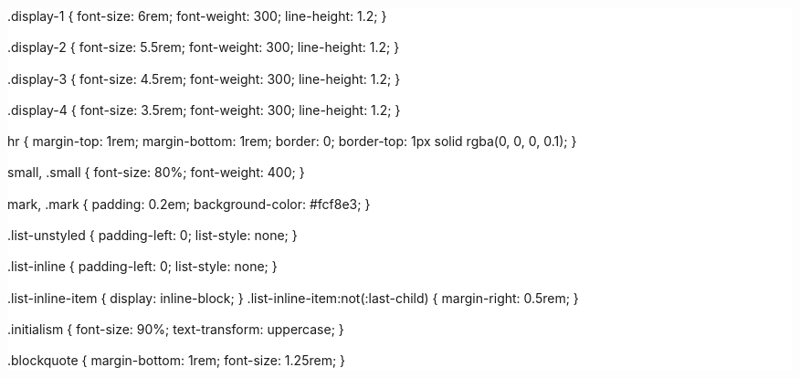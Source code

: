 .display-1 {
  font-size: 6rem;
  font-weight: 300;
  line-height: 1.2; }

.display-2 {
  font-size: 5.5rem;
  font-weight: 300;
  line-height: 1.2; }

.display-3 {
  font-size: 4.5rem;
  font-weight: 300;
  line-height: 1.2; }

.display-4 {
  font-size: 3.5rem;
  font-weight: 300;
  line-height: 1.2; }

hr {
  margin-top: 1rem;
  margin-bottom: 1rem;
  border: 0;
  border-top: 1px solid rgba(0, 0, 0, 0.1); }

small,
.small {
  font-size: 80%;
  font-weight: 400; }

mark,
.mark {
  padding: 0.2em;
  background-color: #fcf8e3; }

.list-unstyled {
  padding-left: 0;
  list-style: none; }

.list-inline {
  padding-left: 0;
  list-style: none; }

.list-inline-item {
  display: inline-block; }
  .list-inline-item:not(:last-child) {
    margin-right: 0.5rem; }

.initialism {
  font-size: 90%;
  text-transform: uppercase; }

.blockquote {
  margin-bottom: 1rem;
  font-size: 1.25rem; }
